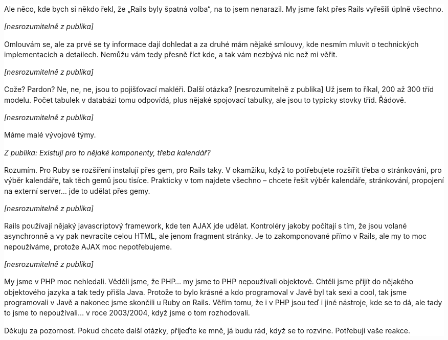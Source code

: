 Ale něco, kde bych si někdo řekl, že „Rails byly špatná volba“, na to jsem nenarazil. My jsme fakt přes Rails vyřešili úplně všechno.

*[nesrozumitelně z publika]*

Omlouvám se, ale za prvé se ty informace dají dohledat a za druhé mám nějaké smlouvy, kde nesmím mluvit o technických implementacích a detailech. Nemůžu vám tedy přesně říct kde, a tak vám nezbývá nic než mi věřit.

*[nesrozumitelně z publika]*

Cože? Pardon? Ne, ne, ne, jsou to pojišťovací makléři. Další otázka?
[nesrozumitelně z publika]
Už jsem to říkal, 200 až 300 tříd modelu. Počet tabulek v databázi tomu odpovídá, plus nějaké spojovací tabulky, ale jsou to typicky stovky tříd. Řádově. 

*[nesrozumitelně z publika]*

Máme malé vývojové týmy.

*Z publika: Existují pro to nějaké komponenty, třeba kalendář?*

Rozumím. Pro Ruby se rozšíření instalují přes gem, pro Rails taky. V okamžiku, když to potřebujete rozšířit třeba o stránkováni, pro výběr kalendáře, tak těch gemů jsou tisíce. Prakticky v tom najdete všechno – chcete řešit výběr kalendáře, stránkování, propojení na externí server… jde to udělat přes gemy.

*[nesrozumitelně z publika]*

Rails používají nějaký javascriptový framework, kde ten AJAX jde udělat. Kontroléry jakoby počítají s tím, že jsou volané asynchronně a vy pak nevracíte celou HTML, ale jenom fragment stránky. Je to zakomponované přímo v Rails, ale my to moc nepoužíváme, protože AJAX moc nepotřebujeme. 

*[nesrozumitelně z publika]*

My jsme v PHP moc nehledali. Věděli jsme, že PHP… my jsme to PHP nepoužívali objektově. Chtěli jsme přijít do nějakého objektového jazyka a tak tedy přišla Java. Protože to bylo krásné a kdo programoval v Javě byl tak sexi a cool, tak jsme programovali v Javě a nakonec jsme skončili u Ruby on Rails. Věřím tomu, že i v PHP jsou teď i jiné nástroje, kde se to dá, ale tady to jsme to nepoužívali… v roce 2003/2004, když jsme o tom rozhodovali.

Děkuju za pozornost. Pokud chcete další otázky, přijeďte ke mně, já budu rád, když se to rozvine. Potřebuji vaše reakce.

